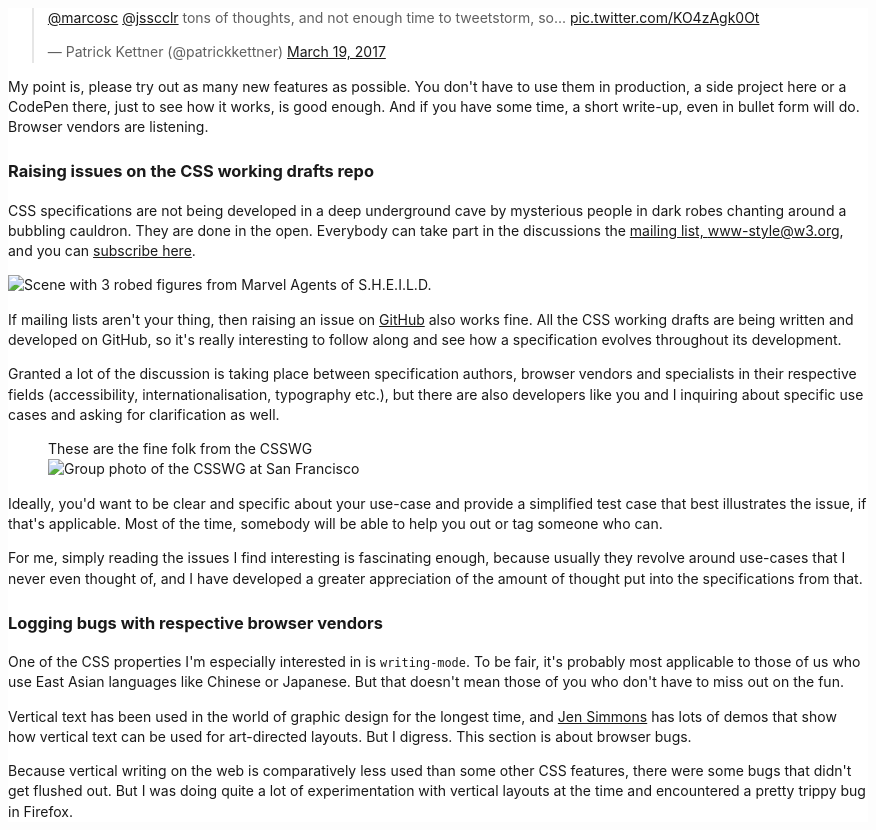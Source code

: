 <blockquote class="twitter-tweet" data-lang="en"><p lang="en" dir="ltr"><a href="https://twitter.com/marcosc">@marcosc</a> <a href="https://twitter.com/jsscclr">@jsscclr</a> tons of thoughts, and not enough time to tweetstorm, so... <a href="https://t.co/KO4zAgk0Ot">pic.twitter.com/KO4zAgk0Ot</a></p>&mdash; Patrick Kettner (@patrickkettner) <a href="https://twitter.com/patrickkettner/status/843264670429409281">March 19, 2017</a></blockquote>

My point is, please try out as many new features as possible. You don't have to use them in production, a side project here or a CodePen there, just to see how it works, is good enough. And if you have some time, a short write-up, even in bullet form will do. Browser vendors are listening.

### Raising issues on the CSS working drafts repo

CSS specifications are not being developed in a deep underground cave by mysterious people in dark robes chanting around a bubbling cauldron. They are done in the open. Everybody can take part in the discussions the [mailing list, www-style@w3.org](https://lists.w3.org/Archives/Public/www-style/), and you can [subscribe here](https://lists.w3.org/Archives/Public/www-style/).

<img srcset="{{ site.url }}/assets/images/posts/read-specs/shield-480.jpg 480w, {{ site.url }}/assets/images/posts/read-specs/shield-640.jpg 640w, {{ site.url }}/assets/images/posts/read-specs/shield-960.jpg 960w, {{ site.url }}/assets/images/posts/read-specs/shield-1280.jpg 1280w" sizes="(max-width: 400px) 100vw, (max-width: 960px) 75vw, 640px" src="{{ site.url }}/assets/images/posts/read-specs/shield-640.jpg" alt="Scene with 3 robed figures from Marvel Agents of S.H.E.I.L.D.">

If mailing lists aren't your thing, then raising an issue on [GitHub](https://github.com/w3c/csswg-drafts) also works fine. All the CSS working drafts are being written and developed on GitHub, so it's really interesting to follow along and see how a specification evolves throughout its development.

Granted a lot of the discussion is taking place between specification authors, browser vendors and specialists in their respective fields (accessibility, internationalisation, typography etc.), but there are also developers like you and I inquiring about specific use cases and asking for clarification as well.

<figure>
    <figcaption>These are the fine folk from the CSSWG</figcaption>
    <img srcset="{{ site.url }}/assets/images/posts/read-specs/csswg-480.jpg 480w, {{ site.url }}/assets/images/posts/read-specs/csswg-640.jpg 640w, {{ site.url }}/assets/images/posts/read-specs/csswg-960.jpg 960w, {{ site.url }}/assets/images/posts/read-specs/csswg-1280.jpg 1280w" sizes="(max-width: 400px) 100vw, (max-width: 960px) 75vw, 640px" src="{{ site.url }}/assets/images/posts/read-specs/csswg-640.jpg" alt="Group photo of the CSSWG at San Francisco">
</figure>

Ideally, you'd want to be clear and specific about your use-case and provide a simplified test case that best illustrates the issue, if that's applicable. Most of the time, somebody will be able to help you out or tag someone who can.

For me, simply reading the issues I find interesting is fascinating enough, because usually they revolve around use-cases that I never even thought of, and I have developed a greater appreciation of the amount of thought put into the specifications from that.

### Logging bugs with respective browser vendors

One of the CSS properties I'm especially interested in is `writing-mode`. To be fair, it's probably most applicable to those of us who use East Asian languages like Chinese or Japanese. But that doesn't mean those of you who don't have to miss out on the fun.

Vertical text has been used in the world of graphic design for the longest time, and [Jen Simmons]() has lots of demos that show how vertical text can be used for art-directed layouts. But I digress. This section is about browser bugs.

Because vertical writing on the web is comparatively less used than some other CSS features, there were some bugs that didn't get flushed out. But I was doing quite a lot of experimentation with vertical layouts at the time and encountered a pretty trippy bug in Firefox.
